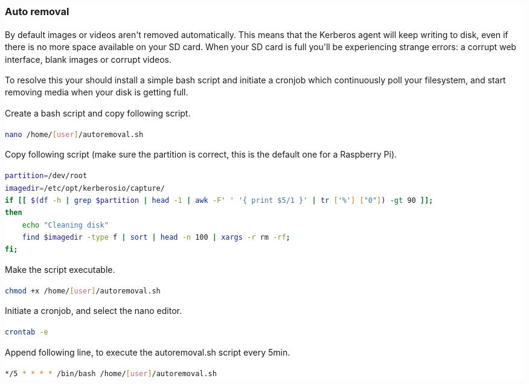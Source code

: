 ### Auto removal

By default images or videos aren't removed automatically. This means that the Kerberos agent will keep writing to disk, even if there is no more space available on your SD card. When your SD card is full you'll be experiencing strange errors: a corrupt web interface, blank images or corrupt videos.

To resolve this your should install a simple bash script and initiate a cronjob which continuously poll your filesystem, and start removing media when your disk is getting full.

Create a bash script and copy following script.

```bash
nano /home/[user]/autoremoval.sh
```

Copy following script (make sure the partition is correct, this is the default one for a Raspberry Pi).

```bash
partition=/dev/root
imagedir=/etc/opt/kerberosio/capture/
if [[ $(df -h | grep $partition | head -1 | awk -F' ' '{ print $5/1 }' | tr ['%'] ["0"]) -gt 90 ]];
then
    echo "Cleaning disk"
    find $imagedir -type f | sort | head -n 100 | xargs -r rm -rf;
fi;
```

Make the script executable.

```bash
chmod +x /home/[user]/autoremoval.sh
```

Initiate a cronjob, and select the nano editor.

```bash
crontab -e
```

Append following line, to execute the autoremoval.sh script every 5min.

```bash
*/5 * * * * /bin/bash /home/[user]/autoremoval.sh
```
